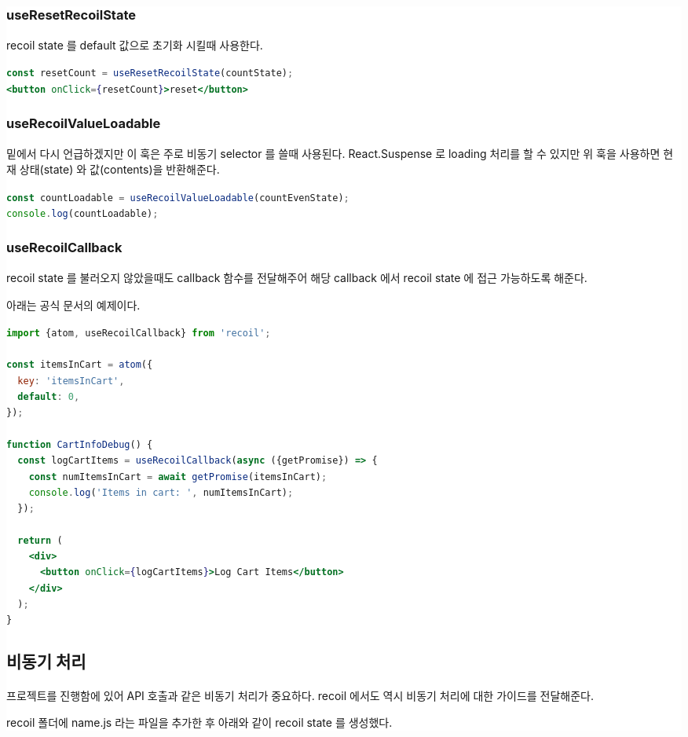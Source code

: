 ### useResetRecoilState

recoil state 를 default 값으로 초기화 시킬때 사용한다.

```jsx harmony
const resetCount = useResetRecoilState(countState);
<button onClick={resetCount}>reset</button>
```

### useRecoilValueLoadable

밑에서 다시 언급하겠지만 이 훅은 주로 비동기 selector 를 쓸때 사용된다. React.Suspense 로 loading 처리를 할 수 있지만
위 훅을 사용하면 현재 상태(state) 와 값(contents)을 반환해준다.

```javascript
const countLoadable = useRecoilValueLoadable(countEvenState);
console.log(countLoadable);
```

### useRecoilCallback

recoil state 를 불러오지 않았을때도 callback 함수를 전달해주어 해당 callback 에서 recoil state 에 접근 가능하도록
해준다.

아래는 공식 문서의 예제이다.

```jsx harmony
import {atom, useRecoilCallback} from 'recoil';

const itemsInCart = atom({
  key: 'itemsInCart',
  default: 0,
});

function CartInfoDebug() {
  const logCartItems = useRecoilCallback(async ({getPromise}) => {
    const numItemsInCart = await getPromise(itemsInCart);
    console.log('Items in cart: ', numItemsInCart);
  });

  return (
    <div>
      <button onClick={logCartItems}>Log Cart Items</button>
    </div>
  );
}
```

## 비동기 처리

프로젝트를 진행함에 있어 API 호출과 같은 비동기 처리가 중요하다. recoil 에서도 역시 비동기 처리에 대한
가이드를 전달해준다.

recoil 폴더에 name.js 라는 파일을 추가한 후 아래와 같이 recoil state 를 생성했다.
